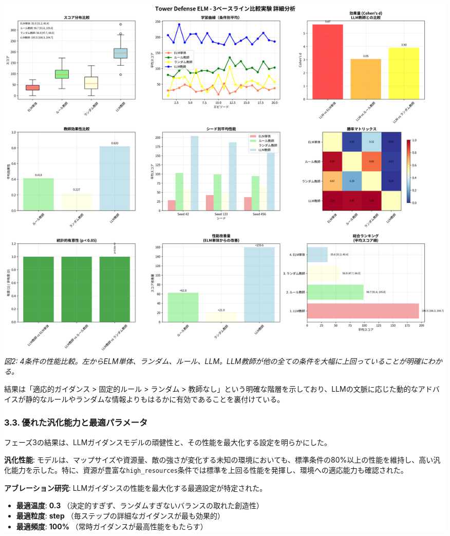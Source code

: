 ![3ベースライン比較](three_baseline_comparison_analysis.png)
*図2: 4条件の性能比較。左からELM単体、ランダム、ルール、LLM。LLM教師が他の全ての条件を大幅に上回っていることが明確にわかる。*

結果は「適応的ガイダンス > 固定的ルール > ランダム > 教師なし」という明確な階層を示しており、LLMの文脈に応じた動的なアドバイスが静的なルールやランダムな情報よりもはるかに有効であることを裏付けている。

### 3.3. 優れた汎化能力と最適パラメータ

フェーズ3の結果は、LLMガイダンスモデルの頑健性と、その性能を最大化する設定を明らかにした。

**汎化性能**: モデルは、マップサイズや資源量、敵の強さが変化する未知の環境においても、標準条件の80%以上の性能を維持し、高い汎化能力を示した。特に、資源が豊富な`high_resources`条件では標準を上回る性能を発揮し、環境への適応能力も確認された。

**アブレーション研究**: LLMガイダンスの性能を最大化する最適設定が特定された。

-   **最適温度**: **0.3** （決定的すぎず、ランダムすぎないバランスの取れた創造性）
-   **最適粒度**: **step** （毎ステップの詳細なガイダンスが最も効果的）
-   **最適頻度**: **100%** （常時ガイダンスが最高性能をもたらす）
